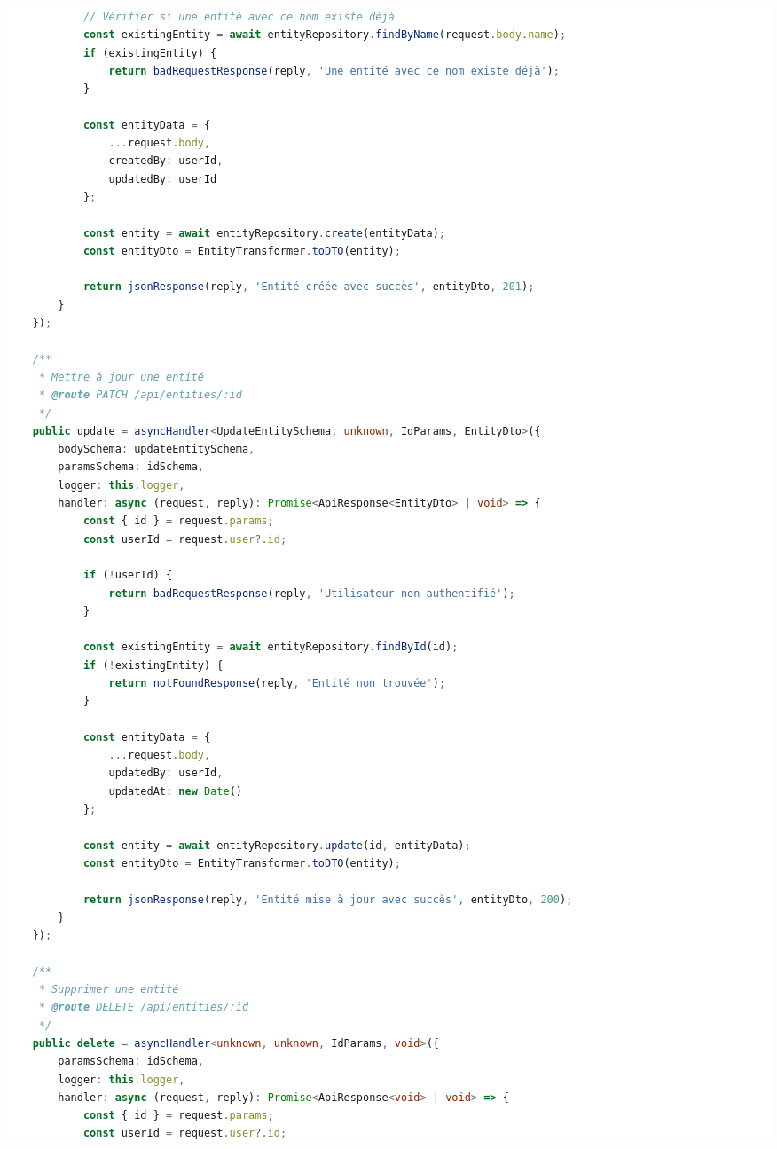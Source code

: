 ```typescript
            // Vérifier si une entité avec ce nom existe déjà
            const existingEntity = await entityRepository.findByName(request.body.name);
            if (existingEntity) {
                return badRequestResponse(reply, 'Une entité avec ce nom existe déjà');
            }

            const entityData = {
                ...request.body,
                createdBy: userId,
                updatedBy: userId
            };

            const entity = await entityRepository.create(entityData);
            const entityDto = EntityTransformer.toDTO(entity);

            return jsonResponse(reply, 'Entité créée avec succès', entityDto, 201);
        }
    });

    /**
     * Mettre à jour une entité
     * @route PATCH /api/entities/:id
     */
    public update = asyncHandler<UpdateEntitySchema, unknown, IdParams, EntityDto>({
        bodySchema: updateEntitySchema,
        paramsSchema: idSchema,
        logger: this.logger,
        handler: async (request, reply): Promise<ApiResponse<EntityDto> | void> => {
            const { id } = request.params;
            const userId = request.user?.id;

            if (!userId) {
                return badRequestResponse(reply, 'Utilisateur non authentifié');
            }

            const existingEntity = await entityRepository.findById(id);
            if (!existingEntity) {
                return notFoundResponse(reply, 'Entité non trouvée');
            }

            const entityData = {
                ...request.body,
                updatedBy: userId,
                updatedAt: new Date()
            };

            const entity = await entityRepository.update(id, entityData);
            const entityDto = EntityTransformer.toDTO(entity);

            return jsonResponse(reply, 'Entité mise à jour avec succès', entityDto, 200);
        }
    });

    /**
     * Supprimer une entité
     * @route DELETE /api/entities/:id
     */
    public delete = asyncHandler<unknown, unknown, IdParams, void>({
        paramsSchema: idSchema,
        logger: this.logger,
        handler: async (request, reply): Promise<ApiResponse<void> | void> => {
            const { id } = request.params;
            const userId = request.user?.id;
```